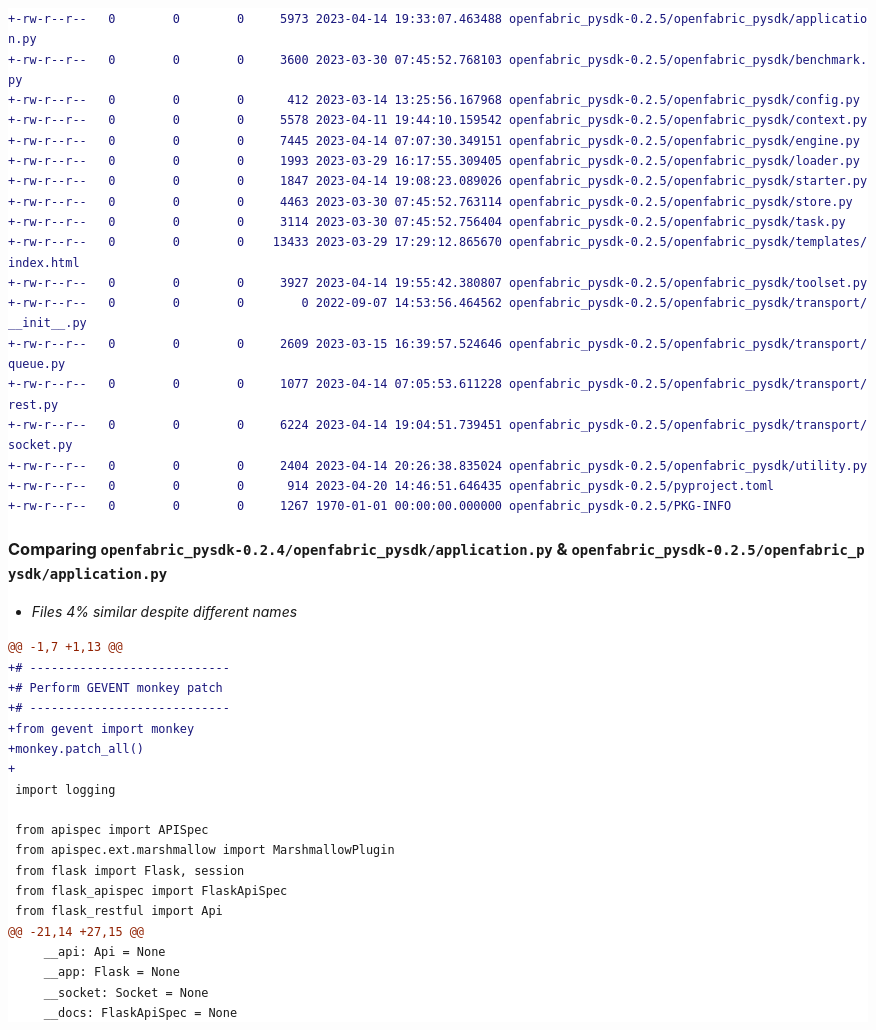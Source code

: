 ```diff
+-rw-r--r--   0        0        0     5973 2023-04-14 19:33:07.463488 openfabric_pysdk-0.2.5/openfabric_pysdk/application.py
+-rw-r--r--   0        0        0     3600 2023-03-30 07:45:52.768103 openfabric_pysdk-0.2.5/openfabric_pysdk/benchmark.py
+-rw-r--r--   0        0        0      412 2023-03-14 13:25:56.167968 openfabric_pysdk-0.2.5/openfabric_pysdk/config.py
+-rw-r--r--   0        0        0     5578 2023-04-11 19:44:10.159542 openfabric_pysdk-0.2.5/openfabric_pysdk/context.py
+-rw-r--r--   0        0        0     7445 2023-04-14 07:07:30.349151 openfabric_pysdk-0.2.5/openfabric_pysdk/engine.py
+-rw-r--r--   0        0        0     1993 2023-03-29 16:17:55.309405 openfabric_pysdk-0.2.5/openfabric_pysdk/loader.py
+-rw-r--r--   0        0        0     1847 2023-04-14 19:08:23.089026 openfabric_pysdk-0.2.5/openfabric_pysdk/starter.py
+-rw-r--r--   0        0        0     4463 2023-03-30 07:45:52.763114 openfabric_pysdk-0.2.5/openfabric_pysdk/store.py
+-rw-r--r--   0        0        0     3114 2023-03-30 07:45:52.756404 openfabric_pysdk-0.2.5/openfabric_pysdk/task.py
+-rw-r--r--   0        0        0    13433 2023-03-29 17:29:12.865670 openfabric_pysdk-0.2.5/openfabric_pysdk/templates/index.html
+-rw-r--r--   0        0        0     3927 2023-04-14 19:55:42.380807 openfabric_pysdk-0.2.5/openfabric_pysdk/toolset.py
+-rw-r--r--   0        0        0        0 2022-09-07 14:53:56.464562 openfabric_pysdk-0.2.5/openfabric_pysdk/transport/__init__.py
+-rw-r--r--   0        0        0     2609 2023-03-15 16:39:57.524646 openfabric_pysdk-0.2.5/openfabric_pysdk/transport/queue.py
+-rw-r--r--   0        0        0     1077 2023-04-14 07:05:53.611228 openfabric_pysdk-0.2.5/openfabric_pysdk/transport/rest.py
+-rw-r--r--   0        0        0     6224 2023-04-14 19:04:51.739451 openfabric_pysdk-0.2.5/openfabric_pysdk/transport/socket.py
+-rw-r--r--   0        0        0     2404 2023-04-14 20:26:38.835024 openfabric_pysdk-0.2.5/openfabric_pysdk/utility.py
+-rw-r--r--   0        0        0      914 2023-04-20 14:46:51.646435 openfabric_pysdk-0.2.5/pyproject.toml
+-rw-r--r--   0        0        0     1267 1970-01-01 00:00:00.000000 openfabric_pysdk-0.2.5/PKG-INFO
```

### Comparing `openfabric_pysdk-0.2.4/openfabric_pysdk/application.py` & `openfabric_pysdk-0.2.5/openfabric_pysdk/application.py`

 * *Files 4% similar despite different names*

```diff
@@ -1,7 +1,13 @@
+# ----------------------------
+# Perform GEVENT monkey patch
+# ----------------------------
+from gevent import monkey
+monkey.patch_all()
+
 import logging
 
 from apispec import APISpec
 from apispec.ext.marshmallow import MarshmallowPlugin
 from flask import Flask, session
 from flask_apispec import FlaskApiSpec
 from flask_restful import Api
@@ -21,14 +27,15 @@
     __api: Api = None
     __app: Flask = None
     __socket: Socket = None
     __docs: FlaskApiSpec = None
```